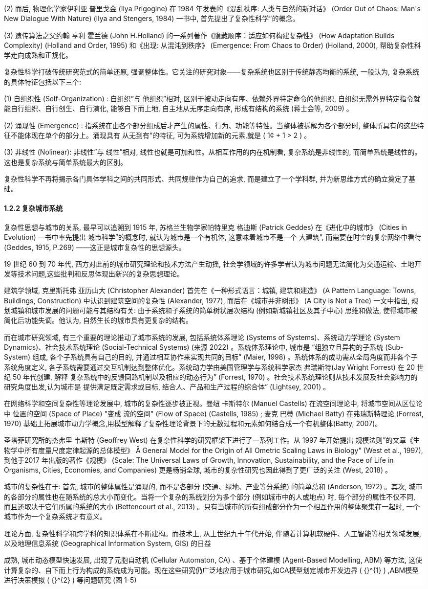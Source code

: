 (2) 而后, 物理化学家伊利亚 普里戈金 (Ilya Prigogine) 在 1984 年发表的《混乱秩序: 人类与自然的新对话》 (Order Out of Chaos: Man's New Dialogue With Nature) (Ilya and Stengers, 1984) 一书中, 首先提出了复杂性科学”的概念。

(3) 遗传算法之父约翰 亨利 霍兰德 (John H.Holland) 的一系列著作《隐藏顺序：适应如何构建复杂性》 (How Adaptation Builds Complexity) (Holland and Order, 1995) 和《出现: 从混沌到秩序》 (Emergence: From Chaos to Order) (Holland, 2000), 帮助复杂性科学走向成熟和正规化。

复杂性科学打破传统研究范式的简单还原, 强调整体性。它关注的研究对象——复杂系统也区别于传统静态均衡的系统, 一般认为, 复杂系统的具体特征包括以下三个:

(1) 自组织性 (Self-Organization) : 自组织”与 他组织”相对, 区别于被动走向有序、依赖外界特定命令的他组织, 自组织无需外界特定指令就能自行组织、自行创生、自行演化, 能够自下而上地, 自主地从无序走向有序, 形成有结构的系统 (蒋士会等, 2009) 。

(2) 涌现性 (Emergence) : 指系统在由各个部分组成后才产生的属性、行为、功能等特性。当整体被拆解为各个部分时, 整体所具有的这些特征不能体现在单个的部分上。涌现具有 从无到有”的特征, 可为系统增加新的元素,就是 \( 1¢ + 1 > 2 \) 。

(3) 非线性 (Nolinear): 非线性”与 线性”相对, 线性也就是可加和性。从相互作用的内在机制看, 复杂系统是非线性的, 而简单系统是线性的。这也是复杂系统与简单系统最大的区别。

复杂性科学不再将揭示各门具体学科之间的共同形式、共同规律作为自己的追求, 而是建立了一个学科群, 并为新思维方式的确立奠定了基础。

#### 1.2.2 复杂城市系统

复杂性思想与城市的关系, 最早可以追溯到 1915 年, 苏格兰生物学家帕特里克 格迪斯 (Patrick Geddes) 在《进化中的城市》 (Cities in Evolution) 一书中率先提出 城市科学”的概念时, 就认为城市是一个有机体, 这意味着城市不是一个 大建筑”, 而需要在时空的复杂网络中看待 (Geddes, 1915, P.269) ——这正是城市复杂性的思想源头。

19 世纪 60 到 70 年代, 西方对此前的城市研究理论和技术方法产生动摇, 社会学领域的许多学者认为城市问题无法简化为交通运输、土地开发等技术问题,这些批判和反思体现出新兴的复杂思想理论。

建筑学领域, 克里斯托弗 亚历山大 (Christopher Alexander) 首先在《一种形式语言：城镇, 建筑和建造》 (A Pattern Language: Towns, Buildings, Construction) 中认识到建筑空间的复杂性 (Alexander, 1977), 而后在《城市并非树形》 (A City is Not a Tree) 一文中指出, 规划城镇和城市发展的问题可能与其结构有关: 由于系统和子系统的简单树状层次结构 (例如新城镇社区及其子中心) 思维和做法, 使得城市被简化后功能失调。他认为, 自然生长的城市具有更复杂的结构。

而在城市研究领域, 有三个重要的理论推动了城市系统的发展, 包括系统体系理论 (Systems of Systems)、系统动力学理论 (System Dynamics)、社会技术系统理论 (Social-Technical Systems) (来源 2022) 。系统体系理论中, 城市是 “组独立且异构的子系统 (Sub-System) 组成, 各个子系统具有自己的目的, 并通过相互协作来实现共同的目标” (Maier, 1998) 。系统体系的成功需从全局角度而非各个子系统角度定义, 各子系统需要通过交互机制达到整体优化。系统动力学由美国管理学与系统科学家杰 弗瑞斯特(Jay Wright Forrest) 在 20 世纪 50 年代创建, 解释 复杂系统中的反馈回路机制以及相应的动态行为” (Forrest, 1970) 。社会技术系统理论则从技术发展及社会影响力的研究角度出发,认为城市是 提供满足既定需求或目标, 结合人、产品和生产过程的综合体” (Lightsey, 2001) 。

在网络科学和空间复杂性等理论发展中, 城市的复杂性逐步被正视。曼纽 卡斯特尔 (Manuel Castells) 在流空间理论中, 将城市空间从区位论中 位置的空间 (Space of Place) "变成 流的空间" (Flow of Space) (Castells, 1985) ; 麦克 巴蒂 (Michael Batty) 在弗瑞斯特理论 (Forrest, 1970) 基础上拓展城市动力学概念,用模型解释了复杂性理论背景下的无数过程和元素如何结合成一个有机整体(Batty, 2007)。

圣塔菲研究所的杰弗里 韦斯特 (Geoffrey West) 在复杂性科学的研究框架下进行了一系列工作。从 1997 年开始提出 规模法则”的文章《生物学中所有度量尺度定律起源的总体模型》 Å General Model for the Origin of All Ometric Scaling Laws in Biology" (West et al., 1997), 到他于2017 年出版的著作《规模》 (Scale: The Universal Laws of Growth, Innovation, Sustainability, and the Pace of Life in Organisms, Cities, Economies, and Companies) 更是畅销全球, 城市的复杂性研究也因此得到了更广泛的关注 (West, 2018) 。

城市的复杂性在于: 首先, 城市的整体属性是涌现的, 而不是各部分 (交通、绿地、产业等分系统) 的简单总和 (Anderson, 1972) 。其次, 城市的各部分的属性也在随系统的总大小而变化。当将一个复杂的系统划分为多个部分 (例如城市中的人或地点) 时, 每个部分的属性不仅不同, 而且还取决于它们所属的系统的大小 (Bettencourt et al., 2013) 。只有当城市的所有组成部分作为一个相互作用的整体聚集在一起时, 一个城市作为一个复杂系统才有意义。

理论方面, 复杂性科学和跨学科的知识体系在不断建构。而技术上, 从上世纪九十年代开始, 伴随着计算机软硬件、人工智能等相关领域发展, 以及地理信息系统 (Geographical Information System, GIS) 的日益

成熟, 城市动态模型快速发展, 出现了元胞自动机 (Cellular Automaton, CA) 、基于个体建模 (Agent-Based Modelling, ABM) 等方法, 这使计算复杂的、自下而上行为构成的系统成为可能。现在这些研究仍广泛地应用于城市研究,如CA模型划定城市开发边界 \( {}^{1} \) ,ABM模型进行决策模拟 \( {}^{2} \) 等问题研究 (图 1-5)




